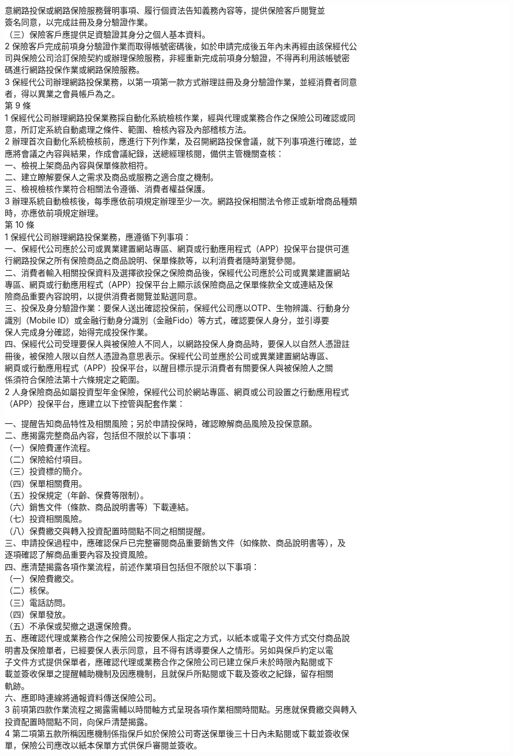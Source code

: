 
意網路投保或網路保險服務聲明事項、履行個資法告知義務內容等，提供保險客戶閱覽並  
簽名同意，以完成註冊及身分驗證作業。  
（三）保險客戶應提供足資驗證其身分之個人基本資料。  
2 保險客戶完成前項身分驗證作業而取得帳號密碼後，如於申請完成後五年內未再經由該保經代公  
司與保險公司洽訂保險契約或辦理保險服務，非經重新完成前項身分驗證，不得再利用該帳號密  
碼進行網路投保作業或網路保險服務。  
3 保經代公司辦理網路投保業務，以第一項第一款方式辦理註冊及身分驗證作業，並經消費者同意  
者，得以異業之會員帳戶為之。  
第 9 條  
1 保經代公司辦理網路投保業務採自動化系統檢核作業，經與代理或業務合作之保險公司確認或同  
意，所訂定系統自動處理之條件、範圍、檢核內容及內部稽核方法。  
2 辦理首次自動化系統檢核前，應進行下列作業，及召開網路投保會議，就下列事項進行確認，並  
應將會議之內容與結果，作成會議紀錄，送總經理核閱，備供主管機關查核：  
一、檢視上架商品內容與保單條款相符。  
二、建立瞭解要保人之需求及商品或服務之適合度之機制。  
三、檢視檢核作業符合相關法令遵循、消費者權益保護。  
3 辦理系統自動檢核後，每季應依前項規定辦理至少一次。網路投保相關法令修正或新增商品種類  
時，亦應依前項規定辦理。  
第 10 條  
1 保經代公司辦理網路投保業務，應遵循下列事項：  
一、保經代公司應於公司或異業建置網站專區、網頁或行動應用程式（APP）投保平台提供可進  
行網路投保之所有保險商品之商品說明、保單條款等，以利消費者隨時瀏覽參閱。  
二、消費者輸入相關投保資料及選擇欲投保之保險商品後，保經代公司應於公司或異業建置網站  
專區、網頁或行動應用程式（APP）投保平台上顯示該保險商品之保單條款全文或連結及保  
險商品重要內容說明，以提供消費者閱覽並點選同意。  
三、投保及身分驗證作業：要保人送出確認投保前，保經代公司應以OTP、生物辨識、行動身分  
識別（Mobile ID）或金融行動身分識別（金融Fido）等方式，確認要保人身分，並引導要  
保人完成身分確認，始得完成投保作業。  
四、保經代公司受理要保人與被保險人不同人，以網路投保人身商品時，要保人以自然人憑證註  
冊後，被保險人限以自然人憑證為意思表示。保經代公司並應於公司或異業建置網站專區、  
網頁或行動應用程式（APP）投保平台，以醒目標示提示消費者有關要保人與被保險人之關  
係須符合保險法第十六條規定之範圍。  
2 人身保險商品如屬投資型年金保險，保經代公司於網站專區、網頁或公司設置之行動應用程式  
（APP）投保平台，應建立以下控管與配套作業：  


一、提醒告知商品特性及相關風險；另於申請投保時，確認瞭解商品風險及投保意願。  
二、應揭露完整商品內容，包括但不限於以下事項：  
（一）保險費運作流程。  
（二）保險給付項目。  
（三）投資標的簡介。  
（四）保單相關費用。  
（五）投保規定（年齡、保費等限制）。  
（六）銷售文件（條款、商品說明書等）下載連結。  
（七）投資相關風險。  
（八）保費繳交與轉入投資配置時間點不同之相關提醒。  
三、申請投保過程中，應確認保戶已完整審閱商品重要銷售文件（如條款、商品說明書等），及  
逐項確認了解商品重要內容及投資風險。  
四、應清楚揭露各項作業流程，前述作業項目包括但不限於以下事項：  
（一）保險費繳交。  
（二）核保。  
（三）電話訪問。  
（四）保單發放。  
（五）不承保或契撤之退還保險費。  
五、應確認代理或業務合作之保險公司按要保人指定之方式，以紙本或電子文件方式交付商品說  
明書及保險單者，已經要保人表示同意，且不得有誘導要保人之情形。另如與保戶約定以電  
子文件方式提供保單者，應確認代理或業務合作之保險公司已建立保戶未於時限內點閱或下  
載並簽收保單之提醒輔助機制及因應機制，且就保戶所點閱或下載及簽收之紀錄，留存相關  
軌跡。  
六、應即時連線將通報資料傳送保險公司。  
3 前項第四款作業流程之揭露需輔以時間軸方式呈現各項作業相關時間點。另應就保費繳交與轉入  
投資配置時間點不同，向保戶清楚揭露。  
4 第二項第五款所稱因應機制係指保戶如於保險公司寄送保單後三十日內未點閱或下載並簽收保  
單，保險公司應改以紙本保單方式供保戶審閱並簽收。  